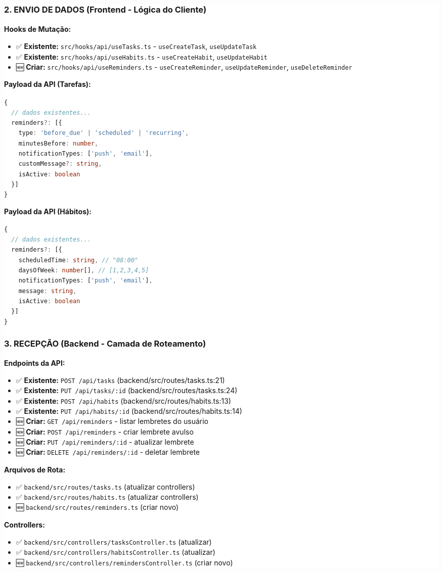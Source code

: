 ### 2. **ENVIO DE DADOS (Frontend - Lógica do Cliente)**

**Hooks de Mutação:**
- ✅ **Existente:** `src/hooks/api/useTasks.ts` - `useCreateTask`, `useUpdateTask`
- ✅ **Existente:** `src/hooks/api/useHabits.ts` - `useCreateHabit`, `useUpdateHabit`  
- 🆕 **Criar:** `src/hooks/api/useReminders.ts` - `useCreateReminder`, `useUpdateReminder`, `useDeleteReminder`

**Payload da API (Tarefas):**
```typescript
{
  // dados existentes...
  reminders?: [{
    type: 'before_due' | 'scheduled' | 'recurring',
    minutesBefore: number,
    notificationTypes: ['push', 'email'],
    customMessage?: string,
    isActive: boolean
  }]
}
```

**Payload da API (Hábitos):**  
```typescript
{
  // dados existentes...
  reminders?: [{
    scheduledTime: string, // "08:00"
    daysOfWeek: number[], // [1,2,3,4,5]
    notificationTypes: ['push', 'email'],
    message: string,
    isActive: boolean
  }]
}
```

### 3. **RECEPÇÃO (Backend - Camada de Roteamento)**

**Endpoints da API:**
- ✅ **Existente:** `POST /api/tasks` (backend/src/routes/tasks.ts:21)
- ✅ **Existente:** `PUT /api/tasks/:id` (backend/src/routes/tasks.ts:24)
- ✅ **Existente:** `POST /api/habits` (backend/src/routes/habits.ts:13)  
- ✅ **Existente:** `PUT /api/habits/:id` (backend/src/routes/habits.ts:14)
- 🆕 **Criar:** `GET /api/reminders` - listar lembretes do usuário
- 🆕 **Criar:** `POST /api/reminders` - criar lembrete avulso
- 🆕 **Criar:** `PUT /api/reminders/:id` - atualizar lembrete
- 🆕 **Criar:** `DELETE /api/reminders/:id` - deletar lembrete

**Arquivos de Rota:**
- ✅ `backend/src/routes/tasks.ts` (atualizar controllers)
- ✅ `backend/src/routes/habits.ts` (atualizar controllers)  
- 🆕 `backend/src/routes/reminders.ts` (criar novo)

**Controllers:**
- ✅ `backend/src/controllers/tasksController.ts` (atualizar)
- ✅ `backend/src/controllers/habitsController.ts` (atualizar)
- 🆕 `backend/src/controllers/remindersController.ts` (criar novo)
